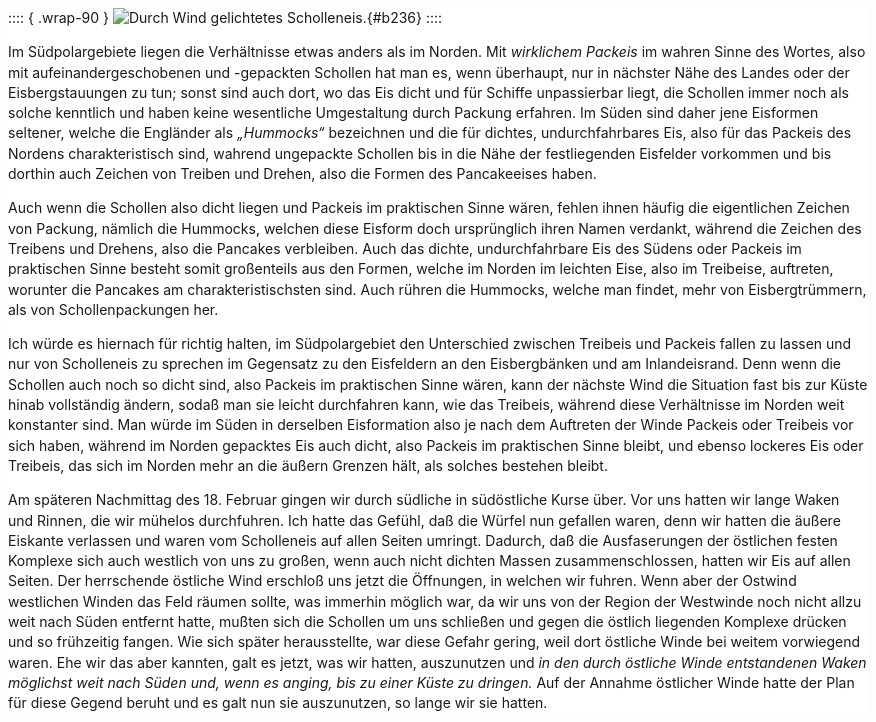 :::: { .wrap-90  }
![Durch Wind gelichtetes Scholleneis.](Zum_Kontinent_des_eisigen_Suedens_236.jpg "Durch Wind gelichtetes Scholleneis."){#b236}
::::

Im Südpolargebiete liegen die Verhältnisse etwas anders als im Norden. Mit
*wirklichem Packeis* im wahren Sinne des Wortes, also mit aufeinandergeschobenen
und -gepackten Schollen hat man es, wenn überhaupt, nur in nächster Nähe des
Landes oder der Eisbergstauungen zu tun; sonst sind auch dort, wo das Eis dicht
und für Schiffe unpassierbar liegt, die Schollen immer noch als solche kenntlich
und haben keine wesentliche Umgestaltung durch Packung erfahren. Im Süden sind
daher jene Eisformen seltener, welche die Engländer als *„Hummocks“* bezeichnen
und die für dichtes, undurchfahrbares Eis, also für das Packeis des Nordens
charakteristisch sind, wahrend ungepackte Schollen bis in die Nähe der
festliegenden Eisfelder vorkommen und bis dorthin auch Zeichen von Treiben und
Drehen, also die Formen des Pancakeeises haben.

Auch wenn die Schollen also dicht liegen und Packeis im praktischen Sinne wären,
fehlen ihnen häufig die eigentlichen Zeichen von Packung, nämlich die Hummocks,
welchen diese Eisform doch ursprünglich ihren Namen verdankt, während die
Zeichen des Treibens und Drehens, also die Pancakes verbleiben. Auch das dichte,
undurchfahrbare Eis des Südens oder Packeis im praktischen Sinne besteht somit
großenteils aus den Formen, welche im Norden im leichten Eise, also im
Treibeise, auftreten, worunter die Pancakes am charakteristischsten sind. Auch
rühren die Hummocks, welche man findet, mehr von Eisbergtrümmern, als von
Schollenpackungen her.

Ich würde es hiernach für richtig halten, im Südpolargebiet den Unterschied
zwischen Treibeis und Packeis fallen zu lassen und nur von Scholleneis zu
sprechen im Gegensatz zu den Eisfeldern an den Eisbergbänken und am
Inlandeisrand. Denn wenn die Schollen auch noch so dicht sind, also Packeis im
praktischen Sinne wären, kann der nächste Wind die Situation fast bis zur Küste
hinab vollständig ändern, sodaß man sie leicht durchfahren kann, wie das
Treibeis, während diese Verhältnisse im Norden weit konstanter sind. Man würde
im Süden in derselben Eisformation also je nach dem Auftreten der Winde Packeis
oder Treibeis vor sich haben, während im Norden gepacktes Eis auch dicht, also
Packeis im praktischen Sinne bleibt, und ebenso lockeres Eis oder Treibeis, das
sich im Norden mehr an die äußern Grenzen hält, als solches bestehen bleibt.

Am späteren Nachmittag des 18. Februar gingen wir durch südliche in südöstliche
Kurse über. Vor uns hatten wir lange Waken und Rinnen, die wir mühelos
durchfuhren. Ich hatte das Gefühl, daß die Würfel nun gefallen waren, denn wir
hatten die äußere Eiskante verlassen und waren vom Scholleneis auf allen Seiten
umringt. Dadurch, daß die Ausfaserungen der östlichen festen Komplexe sich auch
westlich von uns zu großen, wenn auch nicht dichten Massen zusammenschlossen,
hatten wir Eis auf allen Seiten. Der herrschende östliche Wind erschloß uns
jetzt die Öffnungen, in welchen wir fuhren. Wenn aber der Ostwind westlichen
Winden das Feld räumen sollte, was immerhin möglich war, da wir uns von der
Region der Westwinde noch nicht allzu weit nach Süden entfernt hatte, mußten
sich die Schollen um uns schließen und gegen die östlich liegenden Komplexe
drücken und so frühzeitig fangen. Wie sich später herausstellte, war diese
Gefahr gering, weil dort östliche Winde bei weitem vorwiegend waren. Ehe wir das
aber kannten, galt es jetzt, was wir hatten, auszunutzen und *in den durch
östliche Winde entstandenen Waken möglichst weit nach Süden und, wenn es anging,
bis zu einer Küste zu dringen.* Auf der Annahme östlicher Winde hatte der Plan
für diese Gegend beruht und es galt nun sie auszunutzen, so lange wir sie
hatten.
